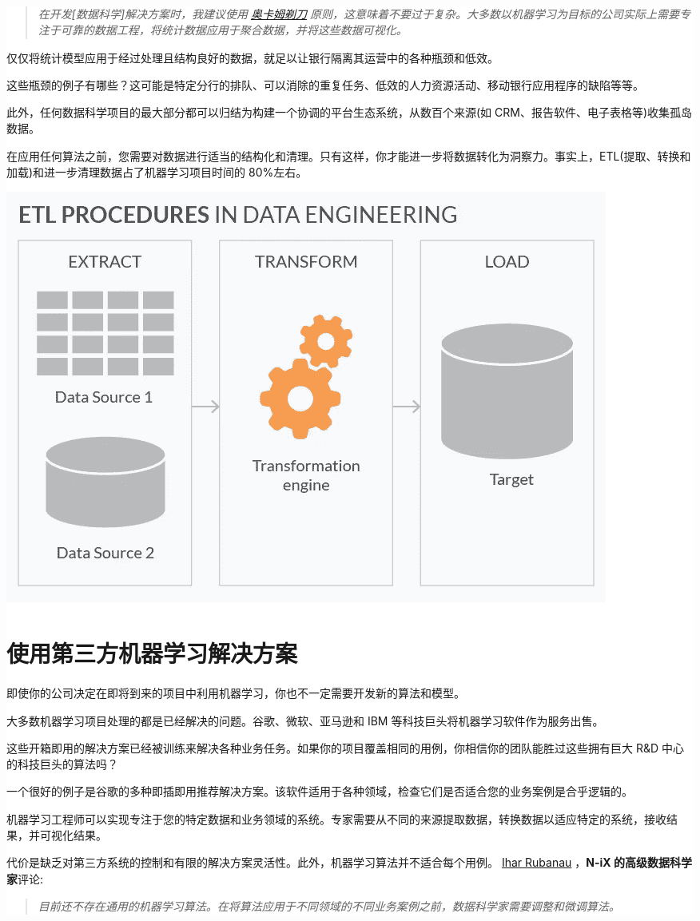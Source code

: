 > *在开发[数据科学]解决方案时，我建议使用* [*奥卡姆剃刀*](https://en.wikipedia.org/wiki/Occam%27s_razor) *原则，这意味着不要过于复杂。大多数以机器学习为目标的公司实际上需要专注于可靠的数据工程，将统计数据应用于聚合数据，并将这些数据可视化。*

仅仅将统计模型应用于经过处理且结构良好的数据，就足以让银行隔离其运营中的各种瓶颈和低效。

这些瓶颈的例子有哪些？这可能是特定分行的排队、可以消除的重复任务、低效的人力资源活动、移动银行应用程序的缺陷等等。

此外，任何数据科学项目的最大部分都可以归结为构建一个协调的平台生态系统，从数百个来源(如 CRM、报告软件、电子表格等)收集孤岛数据。

在应用任何算法之前，您需要对数据进行适当的结构化和清理。只有这样，你才能进一步将数据转化为洞察力。事实上，ETL(提取、转换和加载)和进一步清理数据占了机器学习项目时间的 80%左右。

![](img/d5e4030faa7036f59e0f9374d93c1d66.png)

# 使用第三方机器学习解决方案

即使你的公司决定在即将到来的项目中利用机器学习，你也不一定需要开发新的算法和模型。

大多数机器学习项目处理的都是已经解决的问题。谷歌、微软、亚马逊和 IBM 等科技巨头将机器学习软件作为服务出售。

这些开箱即用的解决方案已经被训练来解决各种业务任务。如果你的项目覆盖相同的用例，你相信你的团队能胜过这些拥有巨大 R&D 中心的科技巨头的算法吗？

一个很好的例子是谷歌的多种即插即用推荐解决方案。该软件适用于各种领域，检查它们是否适合您的业务案例是合乎逻辑的。

机器学习工程师可以实现专注于您的特定数据和业务领域的系统。专家需要从不同的来源提取数据，转换数据以适应特定的系统，接收结果，并可视化结果。

代价是缺乏对第三方系统的控制和有限的解决方案灵活性。此外，机器学习算法并不适合每个用例。 [Ihar Rubanau](https://www.linkedin.com/in/irubanau/) ，**N-iX 的高级数据科学家**评论:

> *目前还不存在通用的机器学习算法。在将算法应用于不同领域的不同业务案例之前，数据科学家需要调整和微调算法。*
